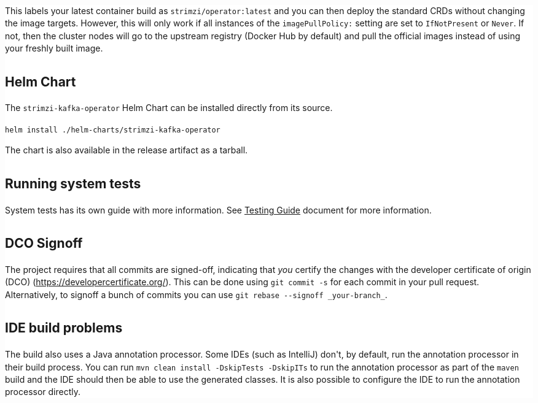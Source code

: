 This labels your latest container build as `strimzi/operator:latest` and you can then deploy the standard CRDs without changing the image targets. However, this will only work if all instances of the `imagePullPolicy:` setting are set to `IfNotPresent` or `Never`. If not, then the cluster nodes will go to the upstream registry (Docker Hub by default) and pull the official images instead of using your freshly built image. 

## Helm Chart

The `strimzi-kafka-operator` Helm Chart can be installed directly from its source.

    helm install ./helm-charts/strimzi-kafka-operator
    
The chart is also available in the release artifact as a tarball.

## Running system tests

System tests has its own guide with more information. See [Testing Guide](TESTING.md) document for more information.

## DCO Signoff

The project requires that all commits are signed-off, indicating that _you_ certify the changes with the developer certificate of origin (DCO) (https://developercertificate.org/). 
This can be done using `git commit -s` for each commit in your pull request. 
Alternatively, to signoff a bunch of commits you can use `git rebase --signoff _your-branch_`.

## IDE build problems

The build also uses a Java annotation processor. Some IDEs (such as IntelliJ) don't, by default, run the annotation processor in their build process. You can run `mvn clean install -DskipTests -DskipITs` to run the annotation processor as part of the `maven` build and the IDE should then be able to use the generated classes. It is also possible to configure the IDE to run the annotation processor directly.
